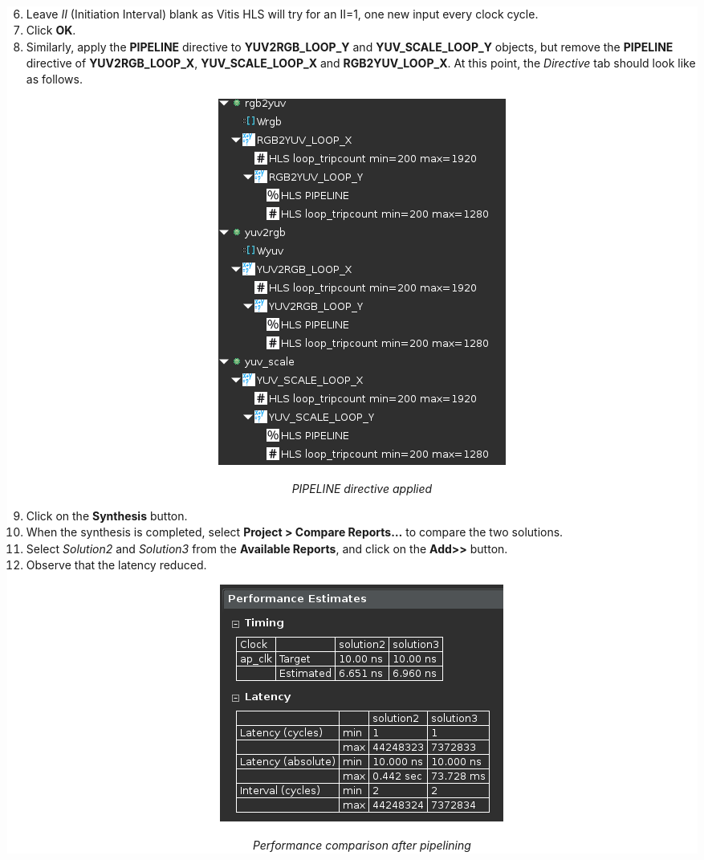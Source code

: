 6. Leave *II* (Initiation Interval) blank as Vitis HLS will try for an II=1, one new input every clock cycle.
7. Click **OK**.
8. Similarly, apply the **PIPELINE** directive to **YUV2RGB_LOOP_Y** and **YUV_SCALE_LOOP_Y** objects, but remove the **PIPELINE** directive of **YUV2RGB_LOOP_X**, **YUV_SCALE_LOOP_X** and **RGB2YUV_LOOP_X**. At this point, the *Directive* tab should look like as follows.
    <p align="center">
    <img src ="./images/lab2/Figure15.png">
    </p>
    <p align = "center">
    <i>PIPELINE directive applied</i>
    </p>
9. Click on the **Synthesis** button.
10. When the synthesis is completed, select **Project > Compare Reports…** to compare the two solutions.
11. Select *Solution2* and *Solution3* from the **Available Reports**, and click on the **Add>>** button.
12. Observe that the latency reduced.
    <p align="center">
    <img src ="./images/lab2/Figure16.png">
    </p>
    <p align = "center">
    <i>Performance comparison after pipelining</i>
    </p>